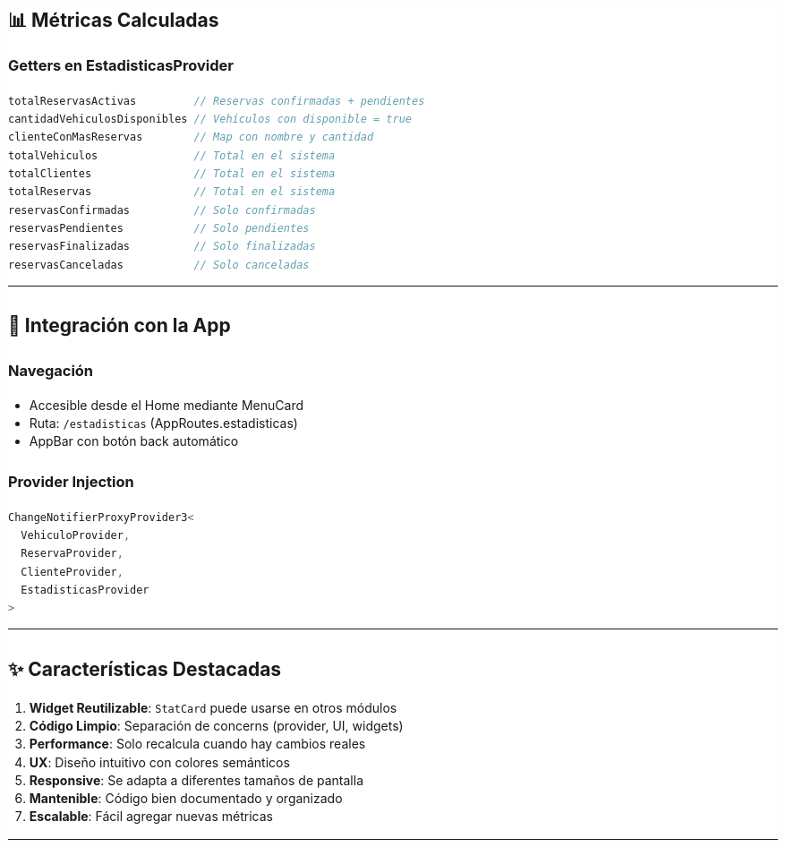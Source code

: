 
## 📊 Métricas Calculadas

### Getters en EstadisticasProvider

```dart
totalReservasActivas         // Reservas confirmadas + pendientes
cantidadVehiculosDisponibles // Vehículos con disponible = true
clienteConMasReservas        // Map con nombre y cantidad
totalVehiculos               // Total en el sistema
totalClientes                // Total en el sistema
totalReservas                // Total en el sistema
reservasConfirmadas          // Solo confirmadas
reservasPendientes           // Solo pendientes
reservasFinalizadas          // Solo finalizadas
reservasCanceladas           // Solo canceladas
```

---

## 🚀 Integración con la App

### Navegación
- Accesible desde el Home mediante MenuCard
- Ruta: `/estadisticas` (AppRoutes.estadisticas)
- AppBar con botón back automático

### Provider Injection
```dart
ChangeNotifierProxyProvider3<
  VehiculoProvider, 
  ReservaProvider, 
  ClienteProvider, 
  EstadisticasProvider
>
```

---

## ✨ Características Destacadas

1. **Widget Reutilizable**: `StatCard` puede usarse en otros módulos
2. **Código Limpio**: Separación de concerns (provider, UI, widgets)
3. **Performance**: Solo recalcula cuando hay cambios reales
4. **UX**: Diseño intuitivo con colores semánticos
5. **Responsive**: Se adapta a diferentes tamaños de pantalla
6. **Mantenible**: Código bien documentado y organizado
7. **Escalable**: Fácil agregar nuevas métricas

---
